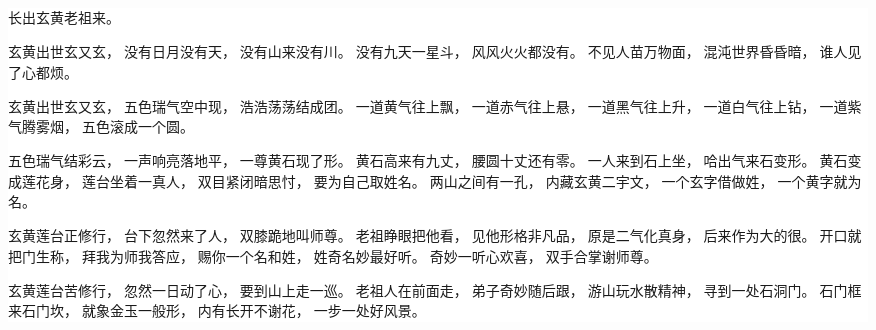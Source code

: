 长出玄黄老祖来。

玄黄出世玄又玄，
没有日月没有天，
没有山来没有川。
没有九天一星斗，
风风火火都没有。
不见人苗万物面，
混沌世界昏昏暗，
谁人见了心都烦。

玄黄出世玄又玄，
五色瑞气空中现，
浩浩荡荡结成团。
一道黄气往上飘，
一道赤气往上悬，
一道黑气往上升，
一道白气往上钻，
一道紫气腾雾烟，
五色滚成一个圆。

五色瑞气结彩云，
一声响亮落地平，
一尊黄石现了形。
黄石高来有九丈，
腰圆十丈还有零。
一人来到石上坐，
哈出气来石变形。
黄石变成莲花身，
莲台坐着一真人，
双目紧闭暗思忖，
要为自己取姓名。
两山之间有一孔，
内藏玄黄二宇文，
一个玄字借做姓，
一个黄字就为名。

玄黄莲台正修行，
台下忽然来了人，
双膝跪地叫师尊。
老祖睁眼把他看，
见他形格非凡品，
原是二气化真身，
后来作为大的很。
开口就把门生称，
拜我为师我答应，
赐你一个名和姓，
姓奇名妙最好听。
奇妙一听心欢喜，
双手合掌谢师尊。

玄黄莲台苦修行，
忽然一日动了心，
要到山上走一巡。
老祖人在前面走，
弟子奇妙随后跟，
游山玩水散精神，
寻到一处石洞门。
石门框来石门坎，
就象金玉一般形，
内有长开不谢花，
一步一处好风景。
